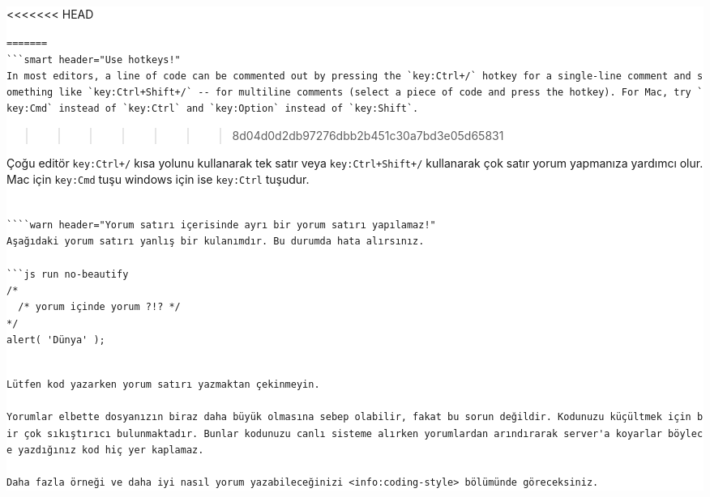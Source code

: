 
<<<<<<< HEAD
```smart header="Klavye kısa yollarını kullanın!"
=======
```smart header="Use hotkeys!"
In most editors, a line of code can be commented out by pressing the `key:Ctrl+/` hotkey for a single-line comment and something like `key:Ctrl+Shift+/` -- for multiline comments (select a piece of code and press the hotkey). For Mac, try `key:Cmd` instead of `key:Ctrl` and `key:Option` instead of `key:Shift`.
```
>>>>>>> 8d04d0d2db97276dbb2b451c30a7bd3e05d65831

Çoğu editör `key:Ctrl+/` kısa yolunu kullanarak tek satır veya `key:Ctrl+Shift+/` kullanarak çok satır yorum yapmanıza yardımcı olur. Mac için `key:Cmd` tuşu windows için ise `key:Ctrl` tuşudur.
```

````warn header="Yorum satırı içerisinde ayrı bir yorum satırı yapılamaz!"
Aşağıdaki yorum satırı yanlış bir kulanımdır. Bu durumda hata alırsınız.

```js run no-beautify
/*
  /* yorum içinde yorum ?!? */
*/
alert( 'Dünya' );
```
````

Lütfen kod yazarken yorum satırı yazmaktan çekinmeyin.

Yorumlar elbette dosyanızın biraz daha büyük olmasına sebep olabilir, fakat bu sorun değildir. Kodunuzu küçültmek için bir çok sıkıştırıcı bulunmaktadır. Bunlar kodunuzu canlı sisteme alırken yorumlardan arındırarak server'a koyarlar böylece yazdığınız kod hiç yer kaplamaz.

Daha fazla örneği ve daha iyi nasıl yorum yazabileceğinizi <info:coding-style> bölümünde göreceksiniz.
